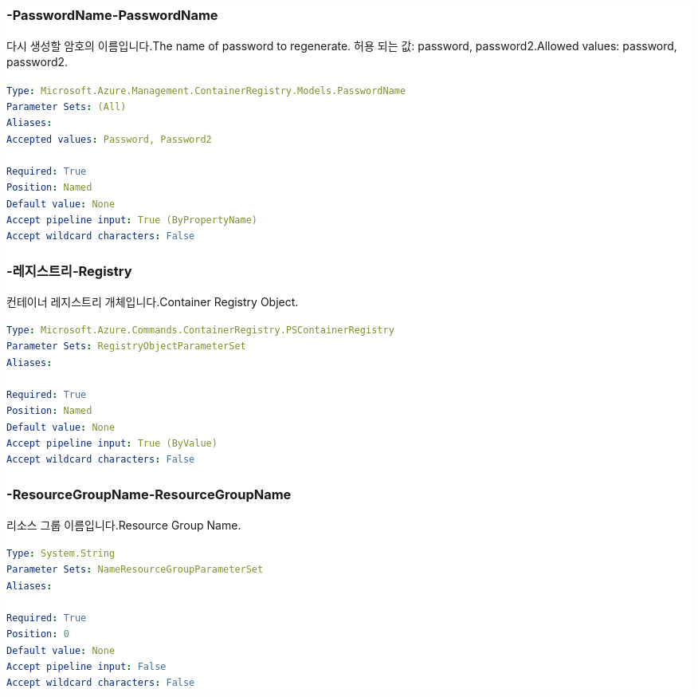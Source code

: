 ### <span data-ttu-id="fb2ec-116">-PasswordName</span><span class="sxs-lookup"><span data-stu-id="fb2ec-116">-PasswordName</span></span>
<span data-ttu-id="fb2ec-117">다시 생성할 암호의 이름입니다.</span><span class="sxs-lookup"><span data-stu-id="fb2ec-117">The name of password to regenerate.</span></span>
<span data-ttu-id="fb2ec-118">허용 되는 값: password, password2.</span><span class="sxs-lookup"><span data-stu-id="fb2ec-118">Allowed values: password, password2.</span></span>

```yaml
Type: Microsoft.Azure.Management.ContainerRegistry.Models.PasswordName
Parameter Sets: (All)
Aliases: 
Accepted values: Password, Password2

Required: True
Position: Named
Default value: None
Accept pipeline input: True (ByPropertyName)
Accept wildcard characters: False
```

### <span data-ttu-id="fb2ec-119">-레지스트리</span><span class="sxs-lookup"><span data-stu-id="fb2ec-119">-Registry</span></span>
<span data-ttu-id="fb2ec-120">컨테이너 레지스트리 개체입니다.</span><span class="sxs-lookup"><span data-stu-id="fb2ec-120">Container Registry Object.</span></span>

```yaml
Type: Microsoft.Azure.Commands.ContainerRegistry.PSContainerRegistry
Parameter Sets: RegistryObjectParameterSet
Aliases: 

Required: True
Position: Named
Default value: None
Accept pipeline input: True (ByValue)
Accept wildcard characters: False
```

### <span data-ttu-id="fb2ec-121">-ResourceGroupName</span><span class="sxs-lookup"><span data-stu-id="fb2ec-121">-ResourceGroupName</span></span>
<span data-ttu-id="fb2ec-122">리소스 그룹 이름입니다.</span><span class="sxs-lookup"><span data-stu-id="fb2ec-122">Resource Group Name.</span></span>

```yaml
Type: System.String
Parameter Sets: NameResourceGroupParameterSet
Aliases: 

Required: True
Position: 0
Default value: None
Accept pipeline input: False
Accept wildcard characters: False
```

